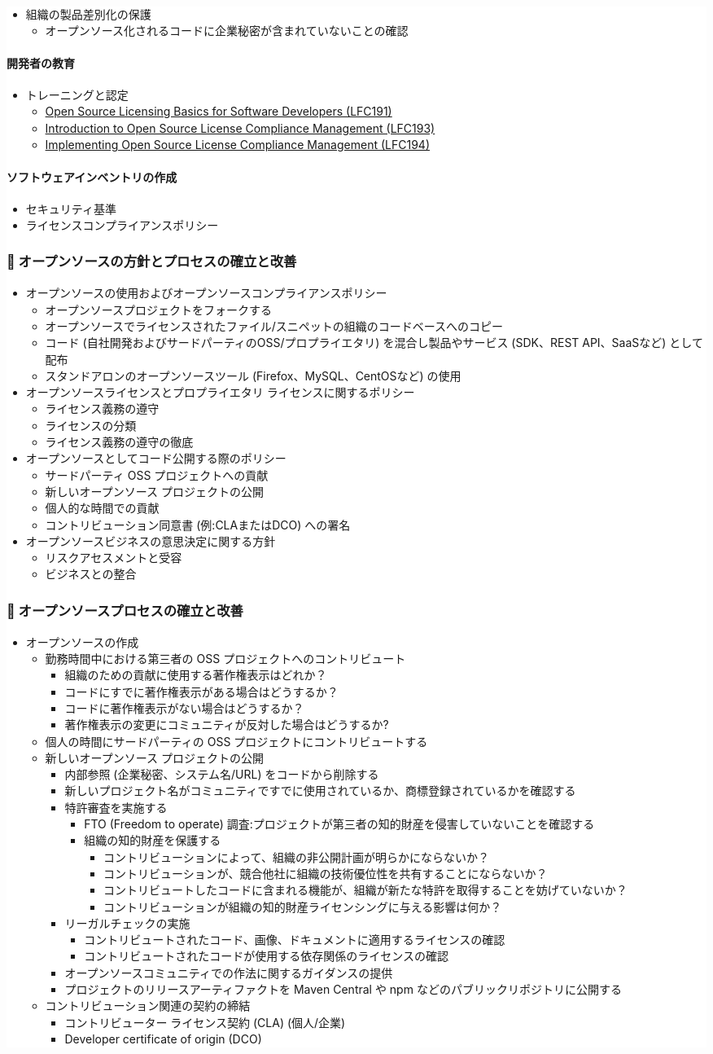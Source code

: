 - 組織の製品差別化の保護
  - オープンソース化されるコードに企業秘密が含まれていないことの確認

#### 開発者の教育

- トレーニングと認定
  - [Open Source Licensing Basics for Software Developers (LFC191)](https://training.linuxfoundation.org/training/open-source-licensing-basics-for-software-developers/)
  - [Introduction to Open Source License Compliance Management (LFC193)](https://training.linuxfoundation.org/training/introduction-to-open-source-license-compliance-management-lfc193/)
  - [Implementing Open Source License Compliance Management (LFC194)](https://training.linuxfoundation.org/training/implementing-open-source-license-compliance-management-lfc194/)

#### ソフトウェアインベントリの作成

- セキュリティ基準
- ライセンスコンプライアンスポリシー

### 📝 オープンソースの方針とプロセスの確立と改善

- オープンソースの使用およびオープンソースコンプライアンスポリシー
  - オープンソースプロジェクトをフォークする
  - オープンソースでライセンスされたファイル/スニペットの組織のコードベースへのコピー
  - コード (自社開発およびサードパーティのOSS/プロプライエタリ) を混合し製品やサービス (SDK、REST API、SaaSなど) として配布
  - スタンドアロンのオープンソースツール (Firefox、MySQL、CentOSなど) の使用
- オープンソースライセンスとプロプライエタリ ライセンスに関するポリシー
  - ライセンス義務の遵守
  - ライセンスの分類
  - ライセンス義務の遵守の徹底
- オープンソースとしてコード公開する際のポリシー
  - サードパーティ OSS プロジェクトへの貢献
  - 新しいオープンソース プロジェクトの公開
  - 個人的な時間での貢献
  - コントリビューション同意書 (例:CLAまたはDCO) への署名
- オープンソースビジネスの意思決定に関する方針
  - リスクアセスメントと受容
  - ビジネスとの整合

### 💪 オープンソースプロセスの確立と改善

- オープンソースの作成
  - 勤務時間中における第三者の OSS プロジェクトへのコントリビュート
    - 組織のための貢献に使用する著作権表示はどれか？
    - コードにすでに著作権表示がある場合はどうするか？
    - コードに著作権表示がない場合はどうするか？
    - 著作権表示の変更にコミュニティが反対した場合はどうするか?
  - 個人の時間にサードパーティの OSS プロジェクトにコントリビュートする
  - 新しいオープンソース プロジェクトの公開
    - 内部参照 (企業秘密、システム名/URL) をコードから削除する
    - 新しいプロジェクト名がコミュニティですでに使用されているか、商標登録されているかを確認する
    - 特許審査を実施する
      - FTO (Freedom to operate) 調査:プロジェクトが第三者の知的財産を侵害していないことを確認する
      - 組織の知的財産を保護する
        - コントリビューションによって、組織の非公開計画が明らかにならないか？
        - コントリビューションが、競合他社に組織の技術優位性を共有することにならないか？
        - コントリビュートしたコードに含まれる機能が、組織が新たな特許を取得することを妨げていないか？
        - コントリビューションが組織の知的財産ライセンシングに与える影響は何か？
    - リーガルチェックの実施
      - コントリビュートされたコード、画像、ドキュメントに適用するライセンスの確認
      - コントリビュートされたコードが使用する依存関係のライセンスの確認
    - オープンソースコミュニティでの作法に関するガイダンスの提供
    - プロジェクトのリリースアーティファクトを Maven Central や npm などのパブリックリポジトリに公開する
  - コントリビューション関連の契約の締結
    - コントリビューター ライセンス契約 (CLA) (個人/企業)
    - Developer certificate of origin (DCO)